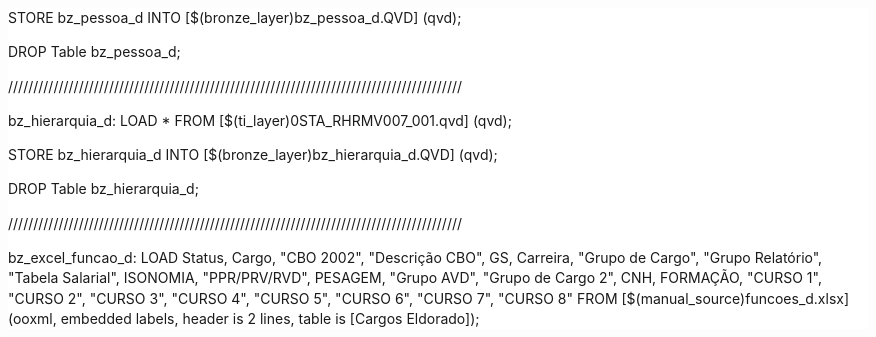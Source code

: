 STORE bz_pessoa_d INTO [$(bronze_layer)bz_pessoa_d.QVD]
(qvd);

DROP Table bz_pessoa_d;




//////////////////////////////////////////////////////////////////////////////////////////



bz_hierarquia_d:
LOAD
*
FROM [$(ti_layer)0STA_RHRMV007_001.qvd]
(qvd);


STORE bz_hierarquia_d INTO [$(bronze_layer)bz_hierarquia_d.QVD]
(qvd);

DROP Table bz_hierarquia_d;




//////////////////////////////////////////////////////////////////////////////////////////



bz_excel_funcao_d:
LOAD
     Status,
    Cargo, 
    "CBO 
2002",
    "Descrição CBO",
    GS,
    Carreira,
    "Grupo de Cargo",
    "Grupo Relatório",
    "Tabela Salarial",
    ISONOMIA,
    "PPR/PRV/RVD",
    PESAGEM,
    "Grupo AVD",
    "Grupo de Cargo 2",
    CNH,
    FORMAÇÃO,
    "CURSO 1",
    "CURSO 2",
    "CURSO 3",
    "CURSO 4",
    "CURSO 5",
    "CURSO 6",
    "CURSO 7",
    "CURSO 8"
FROM [$(manual_source)funcoes_d.xlsx]
(ooxml, embedded labels, header is 2 lines, table is [Cargos Eldorado]);
